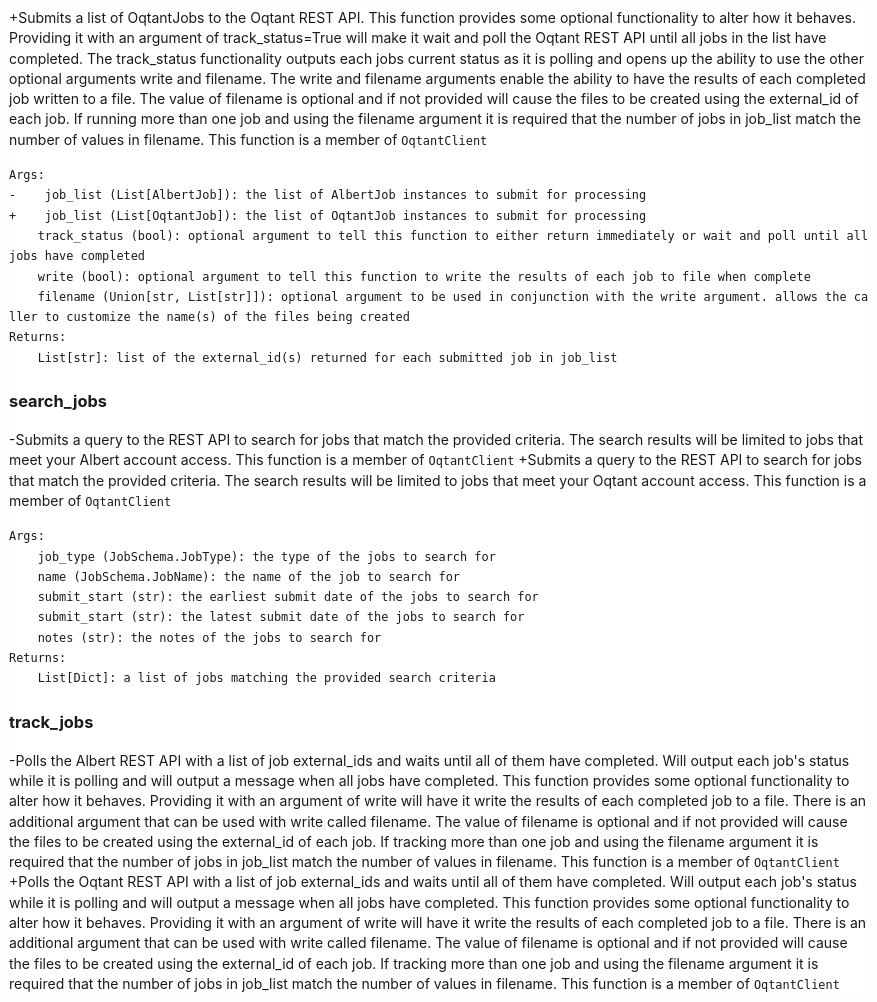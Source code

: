 +Submits a list of OqtantJobs to the Oqtant REST API. This function provides some optional functionality to alter how it behaves. Providing it with an argument of track_status=True will make it wait and poll the Oqtant REST API until all jobs in the list have completed. The track_status functionality outputs each jobs current status as it is polling and opens up the ability to use the other optional arguments write and filename. The write and filename arguments enable the ability to have the results of each completed job written to a file. The value of filename is optional and if not provided will cause the files to be created using the external_id of each job. If running more than one job and using the filename argument it is required that the number of jobs in job_list match the number of values in filename. This function is a member of `OqtantClient`
 
 ```
 Args:
-    job_list (List[AlbertJob]): the list of AlbertJob instances to submit for processing
+    job_list (List[OqtantJob]): the list of OqtantJob instances to submit for processing
     track_status (bool): optional argument to tell this function to either return immediately or wait and poll until all jobs have completed
     write (bool): optional argument to tell this function to write the results of each job to file when complete
     filename (Union[str, List[str]]): optional argument to be used in conjunction with the write argument. allows the caller to customize the name(s) of the files being created
 Returns:
     List[str]: list of the external_id(s) returned for each submitted job in job_list
 ```
 
 ### search_jobs
 
-Submits a query to the REST API to search for jobs that match the provided criteria. The search results will be limited to jobs that meet your Albert account access. This function is a member of `OqtantClient`
+Submits a query to the REST API to search for jobs that match the provided criteria. The search results will be limited to jobs that meet your Oqtant account access. This function is a member of `OqtantClient`
 
 ```
 Args:
     job_type (JobSchema.JobType): the type of the jobs to search for
     name (JobSchema.JobName): the name of the job to search for
     submit_start (str): the earliest submit date of the jobs to search for
     submit_start (str): the latest submit date of the jobs to search for
     notes (str): the notes of the jobs to search for
 Returns:
     List[Dict]: a list of jobs matching the provided search criteria
 ```
 
 ### track_jobs
 
-Polls the Albert REST API with a list of job external_ids and waits until all of them have completed. Will output each job's status while it is polling and will output a message when all jobs have completed. This function provides some optional functionality to alter how it behaves. Providing it with an argument of write will have it write the results of each completed job to a file. There is an additional argument that can be used with write called filename. The value of filename is optional and if not provided will cause the files to be created using the external_id of each job. If tracking more than one job and using the filename argument it is required that the number of jobs in job_list match the number of values in filename. This function is a member of `OqtantClient`
+Polls the Oqtant REST API with a list of job external_ids and waits until all of them have completed. Will output each job's status while it is polling and will output a message when all jobs have completed. This function provides some optional functionality to alter how it behaves. Providing it with an argument of write will have it write the results of each completed job to a file. There is an additional argument that can be used with write called filename. The value of filename is optional and if not provided will cause the files to be created using the external_id of each job. If tracking more than one job and using the filename argument it is required that the number of jobs in job_list match the number of values in filename. This function is a member of `OqtantClient`
 